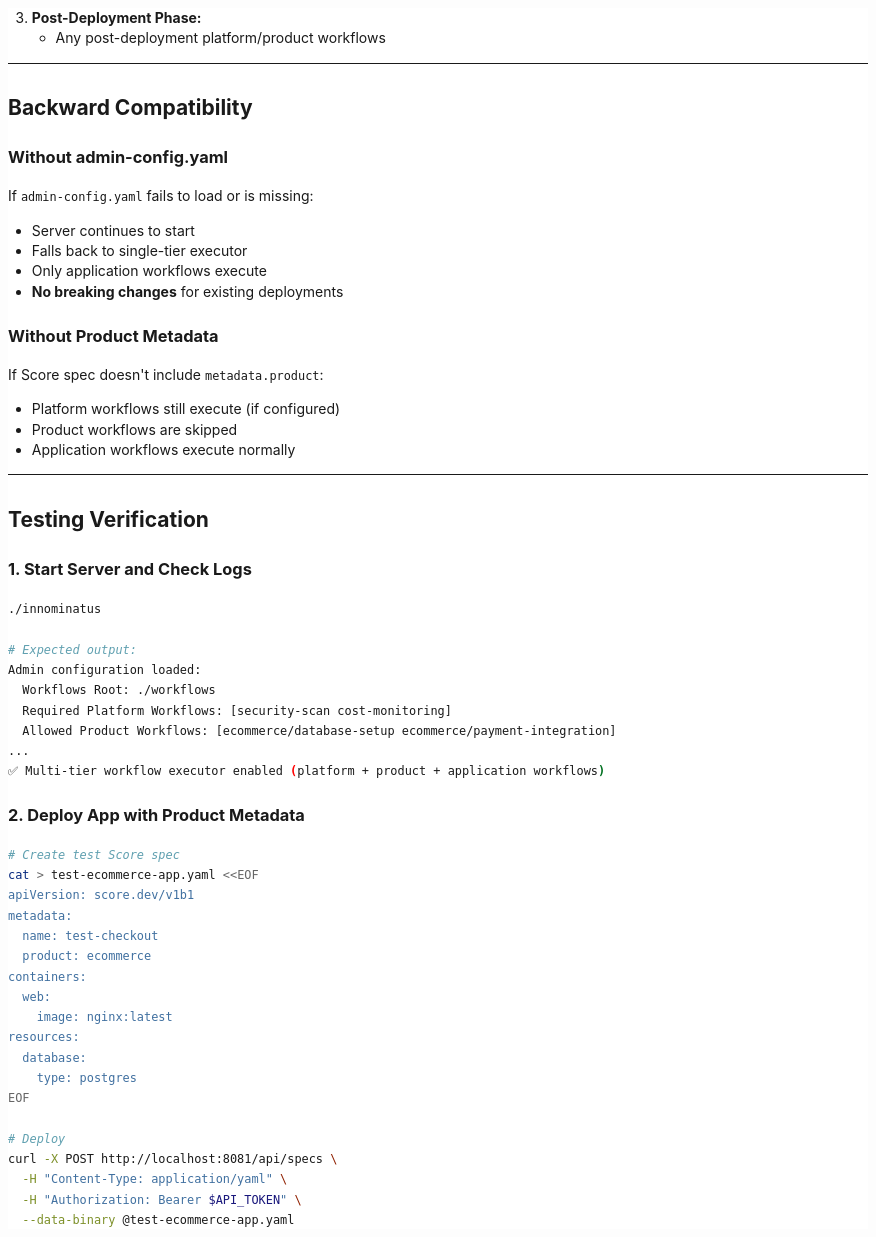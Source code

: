 3. **Post-Deployment Phase:**
   - Any post-deployment platform/product workflows

---

## Backward Compatibility

### Without admin-config.yaml

If `admin-config.yaml` fails to load or is missing:
- Server continues to start
- Falls back to single-tier executor
- Only application workflows execute
- **No breaking changes** for existing deployments

### Without Product Metadata

If Score spec doesn't include `metadata.product`:
- Platform workflows still execute (if configured)
- Product workflows are skipped
- Application workflows execute normally

---

## Testing Verification

### 1. Start Server and Check Logs

```bash
./innominatus

# Expected output:
Admin configuration loaded:
  Workflows Root: ./workflows
  Required Platform Workflows: [security-scan cost-monitoring]
  Allowed Product Workflows: [ecommerce/database-setup ecommerce/payment-integration]
...
✅ Multi-tier workflow executor enabled (platform + product + application workflows)
```

### 2. Deploy App with Product Metadata

```bash
# Create test Score spec
cat > test-ecommerce-app.yaml <<EOF
apiVersion: score.dev/v1b1
metadata:
  name: test-checkout
  product: ecommerce
containers:
  web:
    image: nginx:latest
resources:
  database:
    type: postgres
EOF

# Deploy
curl -X POST http://localhost:8081/api/specs \
  -H "Content-Type: application/yaml" \
  -H "Authorization: Bearer $API_TOKEN" \
  --data-binary @test-ecommerce-app.yaml
```

